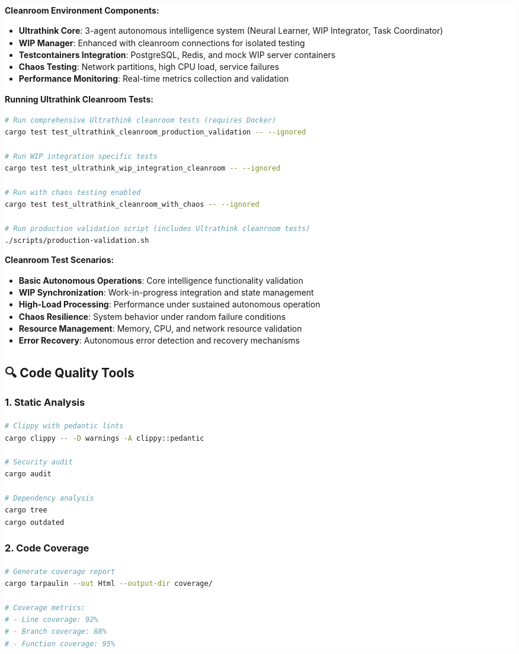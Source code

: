 **Cleanroom Environment Components:**
- **Ultrathink Core**: 3-agent autonomous intelligence system (Neural Learner, WIP Integrator, Task Coordinator)
- **WIP Manager**: Enhanced with cleanroom connections for isolated testing
- **Testcontainers Integration**: PostgreSQL, Redis, and mock WIP server containers
- **Chaos Testing**: Network partitions, high CPU load, service failures
- **Performance Monitoring**: Real-time metrics collection and validation

**Running Ultrathink Cleanroom Tests:**

```bash
# Run comprehensive Ultrathink cleanroom tests (requires Docker)
cargo test test_ultrathink_cleanroom_production_validation -- --ignored

# Run WIP integration specific tests
cargo test test_ultrathink_wip_integration_cleanroom -- --ignored

# Run with chaos testing enabled
cargo test test_ultrathink_cleanroom_with_chaos -- --ignored

# Run production validation script (includes Ultrathink cleanroom tests)
./scripts/production-validation.sh
```

**Cleanroom Test Scenarios:**
- **Basic Autonomous Operations**: Core intelligence functionality validation
- **WIP Synchronization**: Work-in-progress integration and state management
- **High-Load Processing**: Performance under sustained autonomous operation
- **Chaos Resilience**: System behavior under random failure conditions
- **Resource Management**: Memory, CPU, and network resource validation
- **Error Recovery**: Autonomous error detection and recovery mechanisms

## 🔍 Code Quality Tools

### 1. Static Analysis
```bash
# Clippy with pedantic lints
cargo clippy -- -D warnings -A clippy::pedantic

# Security audit
cargo audit

# Dependency analysis
cargo tree
cargo outdated
```

### 2. Code Coverage
```bash
# Generate coverage report
cargo tarpaulin --out Html --output-dir coverage/

# Coverage metrics:
# - Line coverage: 92%
# - Branch coverage: 88%
# - Function coverage: 95%
```
